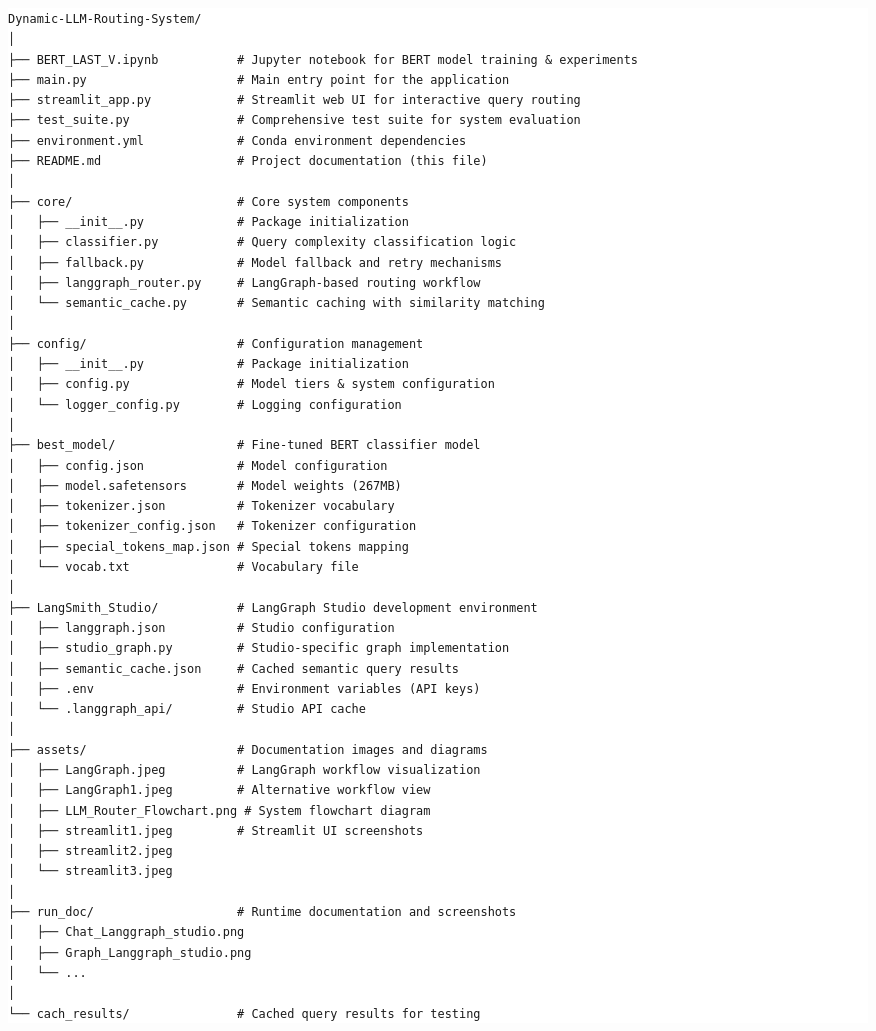 ```
Dynamic-LLM-Routing-System/
│
├── BERT_LAST_V.ipynb           # Jupyter notebook for BERT model training & experiments
├── main.py                     # Main entry point for the application
├── streamlit_app.py            # Streamlit web UI for interactive query routing
├── test_suite.py               # Comprehensive test suite for system evaluation
├── environment.yml             # Conda environment dependencies
├── README.md                   # Project documentation (this file)
│
├── core/                       # Core system components
│   ├── __init__.py             # Package initialization
│   ├── classifier.py           # Query complexity classification logic
│   ├── fallback.py             # Model fallback and retry mechanisms
│   ├── langgraph_router.py     # LangGraph-based routing workflow
│   └── semantic_cache.py       # Semantic caching with similarity matching
│
├── config/                     # Configuration management
│   ├── __init__.py             # Package initialization
│   ├── config.py               # Model tiers & system configuration
│   └── logger_config.py        # Logging configuration
│
├── best_model/                 # Fine-tuned BERT classifier model
│   ├── config.json             # Model configuration
│   ├── model.safetensors       # Model weights (267MB)
│   ├── tokenizer.json          # Tokenizer vocabulary
│   ├── tokenizer_config.json   # Tokenizer configuration
│   ├── special_tokens_map.json # Special tokens mapping
│   └── vocab.txt               # Vocabulary file
│
├── LangSmith_Studio/           # LangGraph Studio development environment
│   ├── langgraph.json          # Studio configuration
│   ├── studio_graph.py         # Studio-specific graph implementation
│   ├── semantic_cache.json     # Cached semantic query results
│   ├── .env                    # Environment variables (API keys)
│   └── .langgraph_api/         # Studio API cache
│
├── assets/                     # Documentation images and diagrams
│   ├── LangGraph.jpeg          # LangGraph workflow visualization
│   ├── LangGraph1.jpeg         # Alternative workflow view
│   ├── LLM_Router_Flowchart.png # System flowchart diagram
│   ├── streamlit1.jpeg         # Streamlit UI screenshots
│   ├── streamlit2.jpeg
│   └── streamlit3.jpeg
│
├── run_doc/                    # Runtime documentation and screenshots
│   ├── Chat_Langgraph_studio.png
│   ├── Graph_Langgraph_studio.png
│   └── ...
│
└── cach_results/               # Cached query results for testing

```
